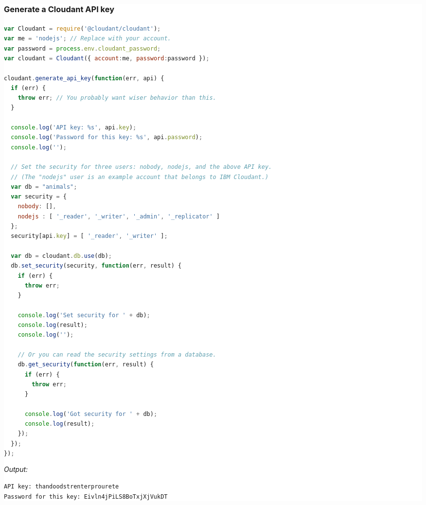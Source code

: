 ### Generate a Cloudant API key

~~~ js
var Cloudant = require('@cloudant/cloudant');
var me = 'nodejs'; // Replace with your account.
var password = process.env.cloudant_password;
var cloudant = Cloudant({ account:me, password:password });

cloudant.generate_api_key(function(err, api) {
  if (err) {
    throw err; // You probably want wiser behavior than this.
  }

  console.log('API key: %s', api.key);
  console.log('Password for this key: %s', api.password);
  console.log('');

  // Set the security for three users: nobody, nodejs, and the above API key.
  // (The "nodejs" user is an example account that belongs to IBM Cloudant.)
  var db = "animals";
  var security = {
    nobody: [],
    nodejs : [ '_reader', '_writer', '_admin', '_replicator' ]
  };
  security[api.key] = [ '_reader', '_writer' ];

  var db = cloudant.db.use(db);
  db.set_security(security, function(err, result) {
    if (err) {
      throw err;
    }

    console.log('Set security for ' + db);
    console.log(result);
    console.log('');

    // Or you can read the security settings from a database.
    db.get_security(function(err, result) {
      if (err) {
        throw err;
      }

      console.log('Got security for ' + db);
      console.log(result);
    });
  });
});
~~~

_Output:_

    API key: thandoodstrenterprourete
    Password for this key: Eivln4jPiLS8BoTxjXjVukDT


[Authentication]: https://console.bluemix.net/docs/services/Cloudant/api/authentication.html
[Authorization]: https://console.bluemix.net/docs/services/Cloudant/api/authorization.html#authorization
[CORS]: https://console.bluemix.net/docs/services/Cloudant/api/cors.html#cors
[Cloudant Documentation]: https://console.bluemix.net/docs/services/Cloudant/cloudant.html#overview
[Cloudant Geospatial]: https://console.bluemix.net/docs/services/Cloudant/api/cloudant-geo.html#cloudant-geospatial
[Cloudant Query]: https://console.bluemix.net/docs/services/Cloudant/api/cloudant_query.html#query
[Cloudant Search]: https://console.bluemix.net/docs/services/Cloudant/api/search.html
[Follow library]: https://github.com/cloudant-labs/cloudant-follow
[Issues]: https://github.com/cloudant/nodejs-cloudant/issues
[Nano Library]: https://github.com/apache/couchdb-nano
[geojson]: http://geojson.org/
[request]: https://github.com/request/request